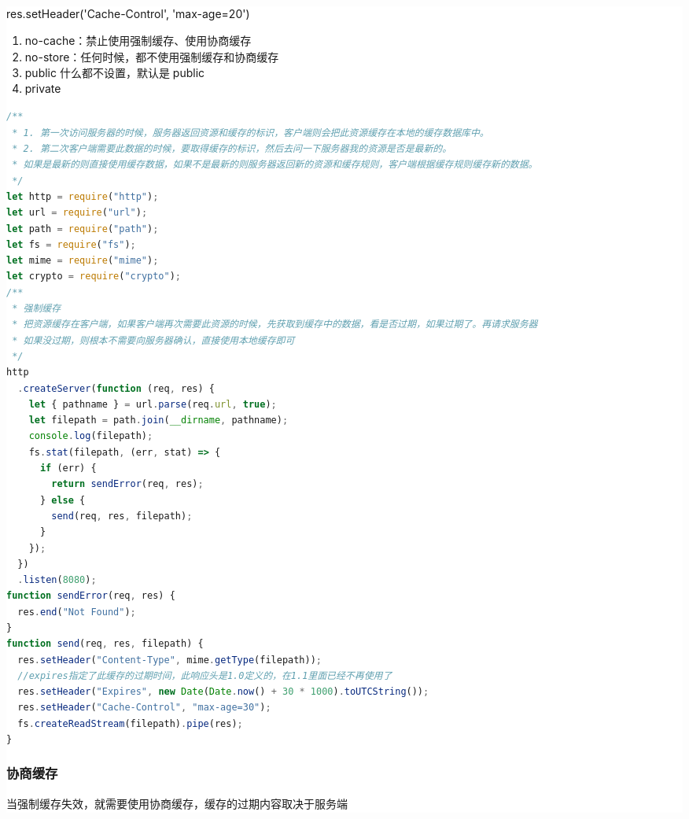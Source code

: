res.setHeader('Cache-Control', 'max-age=20')

1. no-cache：禁止使用强制缓存、使用协商缓存
2. no-store：任何时候，都不使用强制缓存和协商缓存
3. public 什么都不设置，默认是 public
4. private

```js
/**
 * 1. 第一次访问服务器的时候，服务器返回资源和缓存的标识，客户端则会把此资源缓存在本地的缓存数据库中。
 * 2. 第二次客户端需要此数据的时候，要取得缓存的标识，然后去问一下服务器我的资源是否是最新的。
 * 如果是最新的则直接使用缓存数据，如果不是最新的则服务器返回新的资源和缓存规则，客户端根据缓存规则缓存新的数据。
 */
let http = require("http");
let url = require("url");
let path = require("path");
let fs = require("fs");
let mime = require("mime");
let crypto = require("crypto");
/**
 * 强制缓存
 * 把资源缓存在客户端，如果客户端再次需要此资源的时候，先获取到缓存中的数据，看是否过期，如果过期了。再请求服务器
 * 如果没过期，则根本不需要向服务器确认，直接使用本地缓存即可
 */
http
  .createServer(function (req, res) {
    let { pathname } = url.parse(req.url, true);
    let filepath = path.join(__dirname, pathname);
    console.log(filepath);
    fs.stat(filepath, (err, stat) => {
      if (err) {
        return sendError(req, res);
      } else {
        send(req, res, filepath);
      }
    });
  })
  .listen(8080);
function sendError(req, res) {
  res.end("Not Found");
}
function send(req, res, filepath) {
  res.setHeader("Content-Type", mime.getType(filepath));
  //expires指定了此缓存的过期时间，此响应头是1.0定义的，在1.1里面已经不再使用了
  res.setHeader("Expires", new Date(Date.now() + 30 * 1000).toUTCString());
  res.setHeader("Cache-Control", "max-age=30");
  fs.createReadStream(filepath).pipe(res);
}
```

### 协商缓存

当强制缓存失效，就需要使用协商缓存，缓存的过期内容取决于服务端
